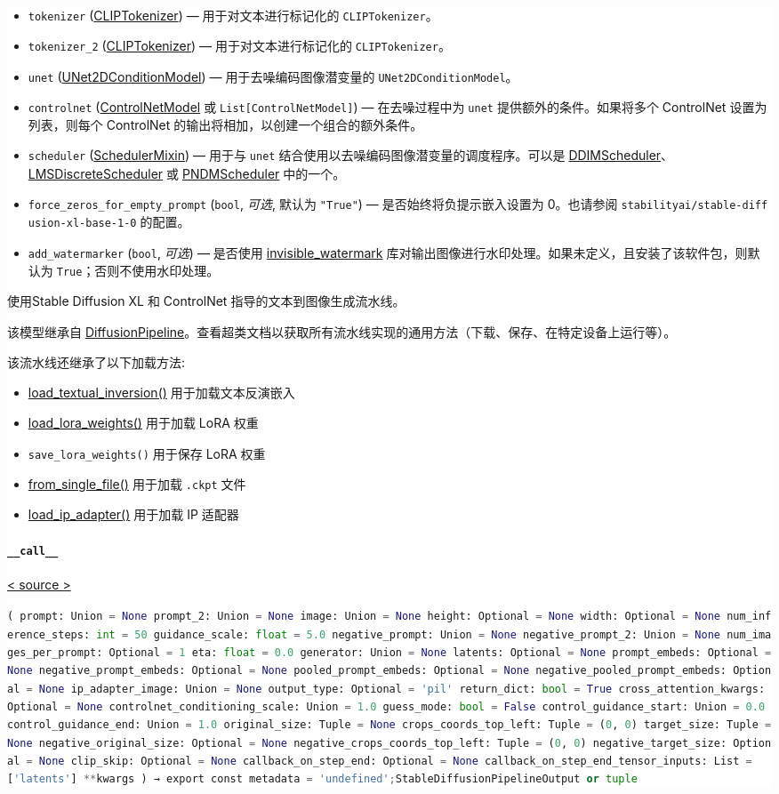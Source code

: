 +   `tokenizer` ([CLIPTokenizer](https://huggingface.co/docs/transformers/v4.37.2/en/model_doc/clip#transformers.CLIPTokenizer)) — 用于对文本进行标记化的 `CLIPTokenizer`。

+   `tokenizer_2` ([CLIPTokenizer](https://huggingface.co/docs/transformers/v4.37.2/en/model_doc/clip#transformers.CLIPTokenizer)) — 用于对文本进行标记化的 `CLIPTokenizer`。

+   `unet` ([UNet2DConditionModel](/docs/diffusers/v0.26.3/en/api/models/unet2d-cond#diffusers.UNet2DConditionModel)) — 用于去噪编码图像潜变量的 `UNet2DConditionModel`。

+   `controlnet` ([ControlNetModel](/docs/diffusers/v0.26.3/en/api/models/controlnet#diffusers.ControlNetModel) 或 `List[ControlNetModel]`) — 在去噪过程中为 `unet` 提供额外的条件。如果将多个 ControlNet 设置为列表，则每个 ControlNet 的输出将相加，以创建一个组合的额外条件。

+   `scheduler` ([SchedulerMixin](/docs/diffusers/v0.26.3/en/api/schedulers/overview#diffusers.SchedulerMixin)) — 用于与 `unet` 结合使用以去噪编码图像潜变量的调度程序。可以是 [DDIMScheduler](/docs/diffusers/v0.26.3/en/api/schedulers/ddim#diffusers.DDIMScheduler)、[LMSDiscreteScheduler](/docs/diffusers/v0.26.3/en/api/schedulers/lms_discrete#diffusers.LMSDiscreteScheduler) 或 [PNDMScheduler](/docs/diffusers/v0.26.3/en/api/schedulers/pndm#diffusers.PNDMScheduler) 中的一个。

+   `force_zeros_for_empty_prompt` (`bool`, *可选*, 默认为 `"True"`) — 是否始终将负提示嵌入设置为 0。也请参阅 `stabilityai/stable-diffusion-xl-base-1-0` 的配置。

+   `add_watermarker` (`bool`, *可选*) — 是否使用 [invisible_watermark](https://github.com/ShieldMnt/invisible-watermark/) 库对输出图像进行水印处理。如果未定义，且安装了该软件包，则默认为 `True`；否则不使用水印处理。

使用Stable Diffusion XL 和 ControlNet 指导的文本到图像生成流水线。

该模型继承自 [DiffusionPipeline](/docs/diffusers/v0.26.3/en/api/pipelines/overview#diffusers.DiffusionPipeline)。查看超类文档以获取所有流水线实现的通用方法（下载、保存、在特定设备上运行等）。

该流水线还继承了以下加载方法:

+   [load_textual_inversion()](/docs/diffusers/v0.26.3/en/api/loaders/textual_inversion#diffusers.loaders.TextualInversionLoaderMixin.load_textual_inversion) 用于加载文本反演嵌入

+   [load_lora_weights()](/docs/diffusers/v0.26.3/en/api/loaders/lora#diffusers.loaders.StableDiffusionXLLoraLoaderMixin.load_lora_weights) 用于加载 LoRA 权重

+   `save_lora_weights()` 用于保存 LoRA 权重

+   [from_single_file()](/docs/diffusers/v0.26.3/en/api/loaders/single_file#diffusers.loaders.FromSingleFileMixin.from_single_file) 用于加载 `.ckpt` 文件

+   [load_ip_adapter()](/docs/diffusers/v0.26.3/en/api/loaders/ip_adapter#diffusers.loaders.IPAdapterMixin.load_ip_adapter) 用于加载 IP 适配器

#### `__call__`

[< source >](https://github.com/huggingface/diffusers/blob/v0.26.3/src/diffusers/pipelines/controlnet/pipeline_controlnet_sd_xl.py#L943)

```py
( prompt: Union = None prompt_2: Union = None image: Union = None height: Optional = None width: Optional = None num_inference_steps: int = 50 guidance_scale: float = 5.0 negative_prompt: Union = None negative_prompt_2: Union = None num_images_per_prompt: Optional = 1 eta: float = 0.0 generator: Union = None latents: Optional = None prompt_embeds: Optional = None negative_prompt_embeds: Optional = None pooled_prompt_embeds: Optional = None negative_pooled_prompt_embeds: Optional = None ip_adapter_image: Union = None output_type: Optional = 'pil' return_dict: bool = True cross_attention_kwargs: Optional = None controlnet_conditioning_scale: Union = 1.0 guess_mode: bool = False control_guidance_start: Union = 0.0 control_guidance_end: Union = 1.0 original_size: Tuple = None crops_coords_top_left: Tuple = (0, 0) target_size: Tuple = None negative_original_size: Optional = None negative_crops_coords_top_left: Tuple = (0, 0) negative_target_size: Optional = None clip_skip: Optional = None callback_on_step_end: Optional = None callback_on_step_end_tensor_inputs: List = ['latents'] **kwargs ) → export const metadata = 'undefined';StableDiffusionPipelineOutput or tuple
```
